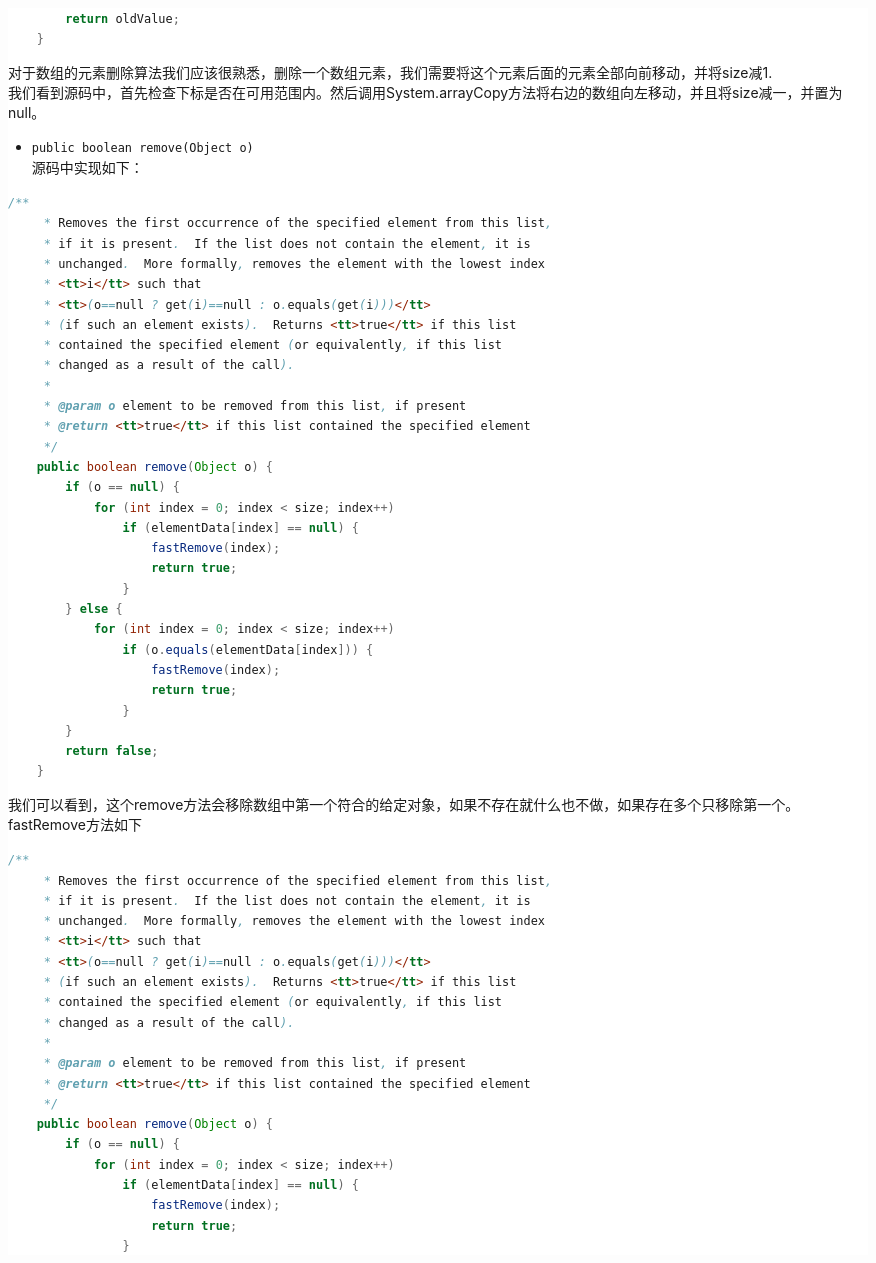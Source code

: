 ```java
        return oldValue;
    }
```

对于数组的元素删除算法我们应该很熟悉，删除一个数组元素，我们需要将这个元素后面的元素全部向前移动，并将size减1.  
我们看到源码中，首先检查下标是否在可用范围内。然后调用System.arrayCopy方法将右边的数组向左移动，并且将size减一，并置为null。  

* `public boolean remove(Object o)`  
源码中实现如下：  

```java
/**
     * Removes the first occurrence of the specified element from this list,
     * if it is present.  If the list does not contain the element, it is
     * unchanged.  More formally, removes the element with the lowest index
     * <tt>i</tt> such that
     * <tt>(o==null ? get(i)==null : o.equals(get(i)))</tt>
     * (if such an element exists).  Returns <tt>true</tt> if this list
     * contained the specified element (or equivalently, if this list
     * changed as a result of the call).
     *
     * @param o element to be removed from this list, if present
     * @return <tt>true</tt> if this list contained the specified element
     */
    public boolean remove(Object o) {
        if (o == null) {
            for (int index = 0; index < size; index++)
                if (elementData[index] == null) {
                    fastRemove(index);
                    return true;
                }
        } else {
            for (int index = 0; index < size; index++)
                if (o.equals(elementData[index])) {
                    fastRemove(index);
                    return true;
                }
        }
        return false;
    }
```

我们可以看到，这个remove方法会移除数组中第一个符合的给定对象，如果不存在就什么也不做，如果存在多个只移除第一个。  
fastRemove方法如下  

```java
/**
     * Removes the first occurrence of the specified element from this list,
     * if it is present.  If the list does not contain the element, it is
     * unchanged.  More formally, removes the element with the lowest index
     * <tt>i</tt> such that
     * <tt>(o==null ? get(i)==null : o.equals(get(i)))</tt>
     * (if such an element exists).  Returns <tt>true</tt> if this list
     * contained the specified element (or equivalently, if this list
     * changed as a result of the call).
     *
     * @param o element to be removed from this list, if present
     * @return <tt>true</tt> if this list contained the specified element
     */
    public boolean remove(Object o) {
        if (o == null) {
            for (int index = 0; index < size; index++)
                if (elementData[index] == null) {
                    fastRemove(index);
                    return true;
                }
```